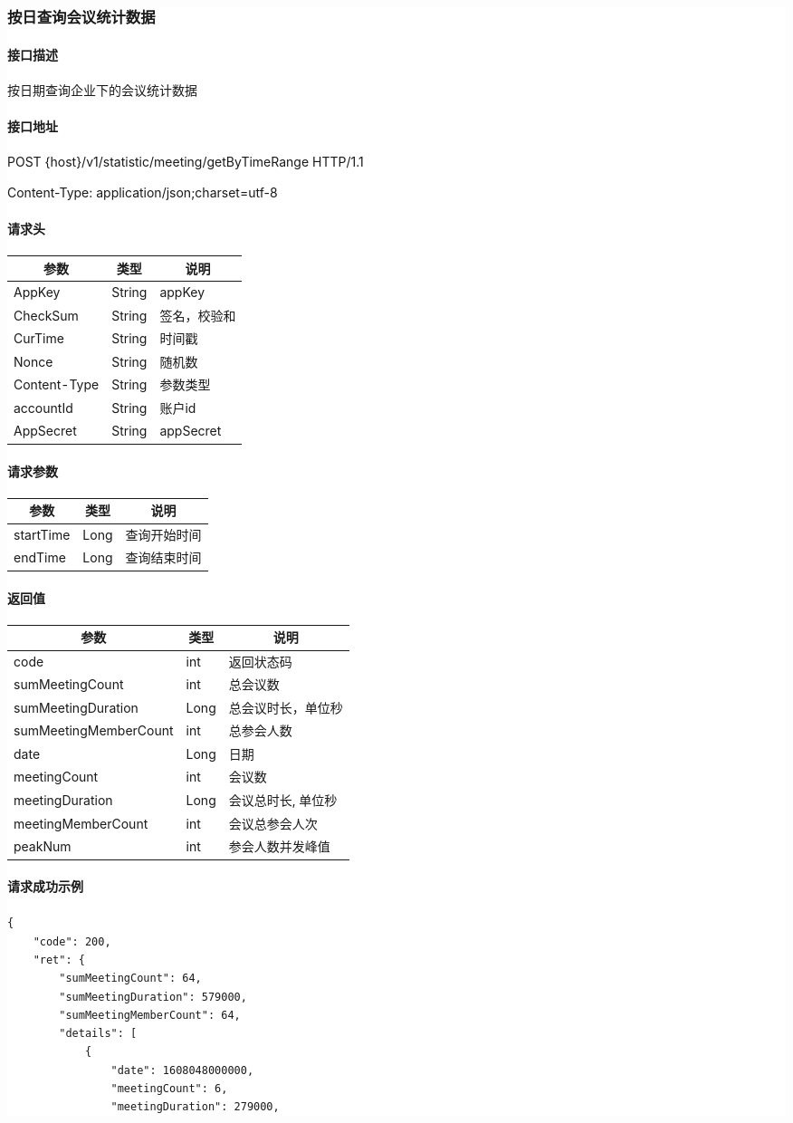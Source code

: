 ### 按日查询会议统计数据
#### 接口描述
按日期查询企业下的会议统计数据
#### 接口地址
POST {host}/v1/statistic/meeting/getByTimeRange   HTTP/1.1

Content-Type: application/json;charset=utf-8
#### 请求头
|参数|类型|说明|
| --- | --- | --- |
|AppKey|String|appKey|
|CheckSum|String|签名，校验和|
|CurTime|String|时间戳|
|Nonce|String|随机数|
|Content-Type|String|参数类型|
|accountId|String|账户id|
|AppSecret|String|appSecret|

#### 请求参数
|参数|类型|说明|
| --- | --- | --- |
|startTime|Long|查询开始时间|
|endTime|Long|查询结束时间|

#### 返回值
|参数|类型|说明|
| --- | --- | --- |
|code|int|返回状态码|
|sumMeetingCount|int|总会议数|
|sumMeetingDuration|Long|总会议时长，单位秒|
|sumMeetingMemberCount|int|总参会人数|
|date|Long|日期|
|meetingCount|int|会议数|
|meetingDuration|Long|会议总时长, 单位秒|
|meetingMemberCount|int|会议总参会人次|
|peakNum|int|参会人数并发峰值|

#### 请求成功示例
```
{
    "code": 200,
    "ret": {
        "sumMeetingCount": 64,
        "sumMeetingDuration": 579000,
        "sumMeetingMemberCount": 64,
        "details": [
            {
                "date": 1608048000000,
                "meetingCount": 6,
                "meetingDuration": 279000,
```
